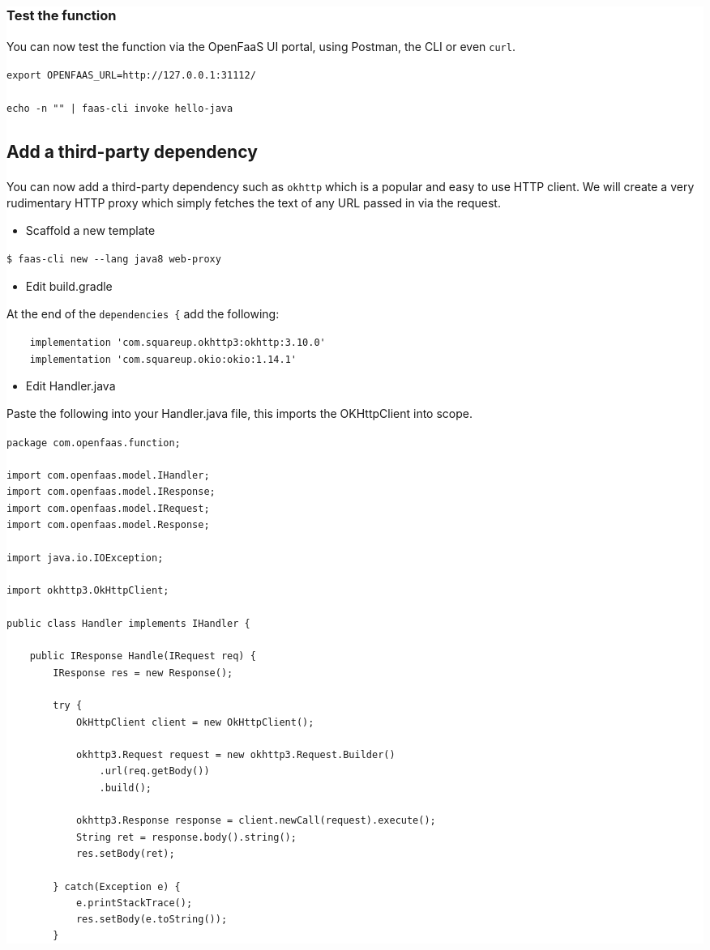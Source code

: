 ### Test the function

You can now test the function via the OpenFaaS UI portal, using Postman, the CLI or even `curl`.

```
export OPENFAAS_URL=http://127.0.0.1:31112/

echo -n "" | faas-cli invoke hello-java
```

## Add a third-party dependency

You can now add a third-party dependency such as `okhttp` which is a popular and easy to use HTTP client. We will create a very rudimentary HTTP proxy which simply fetches the text of any URL passed in via the request.

* Scaffold a new template

```
$ faas-cli new --lang java8 web-proxy
```

* Edit build.gradle

At the end of the `dependencies {` add the following:

```
    implementation 'com.squareup.okhttp3:okhttp:3.10.0'
    implementation 'com.squareup.okio:okio:1.14.1'
```

* Edit Handler.java

Paste the following into your Handler.java file, this imports the OKHttpClient into scope.

```
package com.openfaas.function;

import com.openfaas.model.IHandler;
import com.openfaas.model.IResponse;
import com.openfaas.model.IRequest;
import com.openfaas.model.Response;

import java.io.IOException;

import okhttp3.OkHttpClient;

public class Handler implements IHandler {

    public IResponse Handle(IRequest req) {
        IResponse res = new Response();

        try {
            OkHttpClient client = new OkHttpClient();

            okhttp3.Request request = new okhttp3.Request.Builder()
                .url(req.getBody())
                .build();

            okhttp3.Response response = client.newCall(request).execute();
            String ret = response.body().string();
            res.setBody(ret);

        } catch(Exception e) {
            e.printStackTrace();
            res.setBody(e.toString());
        }

```
